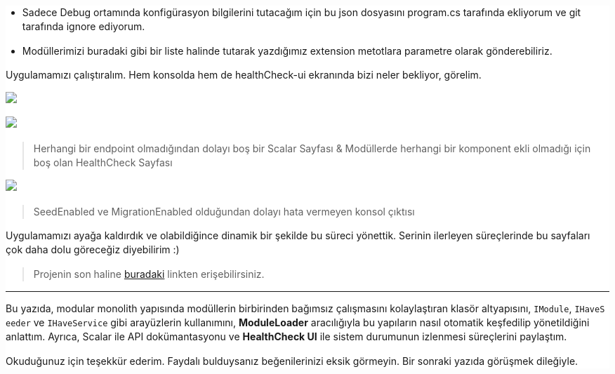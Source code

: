 - Sadece Debug ortamında konfigürasyon bilgilerini tutacağım için bu json dosyasını program.cs tarafında ekliyorum ve git tarafında ignore ediyorum. 

- Modüllerimizi buradaki gibi bir liste halinde tutarak yazdığımız extension metotlara parametre olarak gönderebiliriz.

Uygulamamızı çalıştıralım. Hem konsolda hem de healthCheck-ui ekranında bizi neler bekliyor, görelim.

![](/images/posts/bolum-2-mimari-altyapi-ve-proje-organizasyonu\scalar-ui.png)

![](/images/posts/bolum-2-mimari-altyapi-ve-proje-organizasyonu\hc-ui.png)

> Herhangi bir endpoint olmadığından dolayı boş bir Scalar Sayfası & Modüllerde herhangi bir komponent ekli olmadığı için boş olan HealthCheck Sayfası

![](/images/posts/bolum-2-mimari-altyapi-ve-proje-organizasyonu\console-output.png)

> SeedEnabled ve MigrationEnabled olduğundan dolayı hata vermeyen konsol çıktısı

Uygulamamızı ayağa kaldırdık ve olabildiğince dinamik bir şekilde bu süreci yönettik. Serinin ilerleyen süreçlerinde bu sayfaları çok daha dolu göreceğiz diyebilirim :)

> Projenin son haline [buradaki](https://github.com/AbdullahOztuurkk/Modular.Medium/tree/Episode-1) linkten erişebilirsiniz.

---

Bu yazıda, modular monolith yapısında modüllerin birbirinden bağımsız çalışmasını kolaylaştıran klasör altyapısını, `IModule`, `IHaveSeeder` ve `IHaveService` gibi arayüzlerin kullanımını, **ModuleLoader** aracılığıyla bu yapıların nasıl otomatik keşfedilip yönetildiğini anlattım. Ayrıca, Scalar ile API dokümantasyonu ve **HealthCheck UI** ile sistem durumunun izlenmesi süreçlerini paylaştım.

Okuduğunuz için teşekkür ederim. Faydalı bulduysanız beğenilerinizi eksik görmeyin. Bir sonraki yazıda görüşmek dileğiyle.